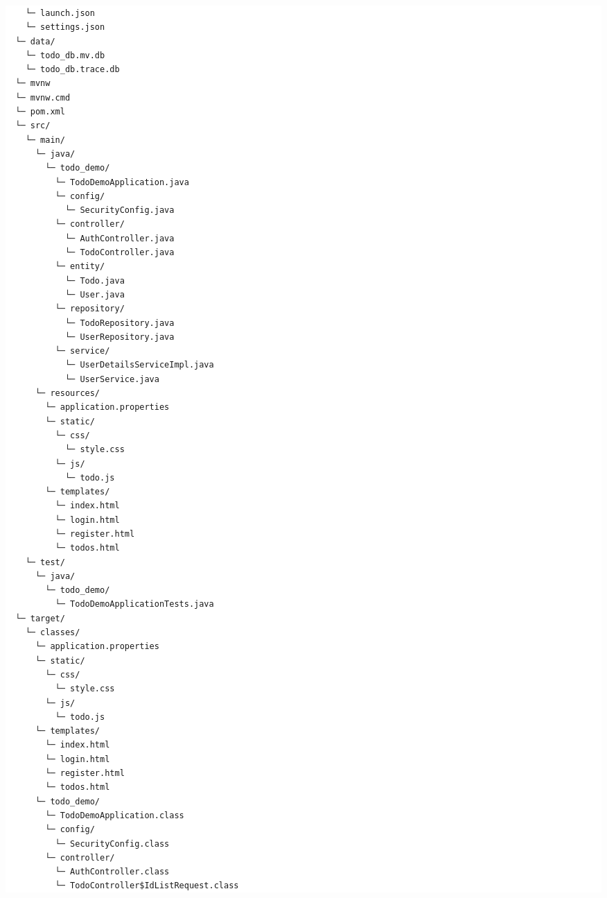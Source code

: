 ```
    └─ launch.json
    └─ settings.json
  └─ data/
    └─ todo_db.mv.db
    └─ todo_db.trace.db
  └─ mvnw
  └─ mvnw.cmd
  └─ pom.xml
  └─ src/
    └─ main/
      └─ java/
        └─ todo_demo/
          └─ TodoDemoApplication.java
          └─ config/
            └─ SecurityConfig.java
          └─ controller/
            └─ AuthController.java
            └─ TodoController.java
          └─ entity/
            └─ Todo.java
            └─ User.java
          └─ repository/
            └─ TodoRepository.java
            └─ UserRepository.java
          └─ service/
            └─ UserDetailsServiceImpl.java
            └─ UserService.java
      └─ resources/
        └─ application.properties
        └─ static/
          └─ css/
            └─ style.css
          └─ js/
            └─ todo.js
        └─ templates/
          └─ index.html
          └─ login.html
          └─ register.html
          └─ todos.html
    └─ test/
      └─ java/
        └─ todo_demo/
          └─ TodoDemoApplicationTests.java
  └─ target/
    └─ classes/
      └─ application.properties
      └─ static/
        └─ css/
          └─ style.css
        └─ js/
          └─ todo.js
      └─ templates/
        └─ index.html
        └─ login.html
        └─ register.html
        └─ todos.html
      └─ todo_demo/
        └─ TodoDemoApplication.class
        └─ config/
          └─ SecurityConfig.class
        └─ controller/
          └─ AuthController.class
          └─ TodoController$IdListRequest.class
```